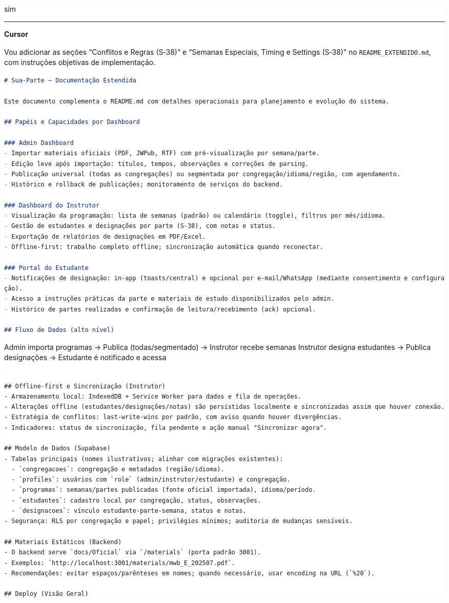 sim

---

**Cursor**

Vou adicionar as seções “Conflitos e Regras (S‑38)” e “Semanas Especiais, Timing e Settings (S‑38)” no `README_EXTENDIDO.md`, com instruções objetivas de implementação.

```markdown
# Sua-Parte — Documentação Estendida

Este documento complementa o README.md com detalhes operacionais para planejamento e evolução do sistema.

## Papéis e Capacidades por Dashboard

### Admin Dashboard
- Importar materiais oficiais (PDF, JWPub, RTF) com pré-visualização por semana/parte.
- Edição leve após importação: títulos, tempos, observações e correções de parsing.
- Publicação universal (todas as congregações) ou segmentada por congregação/idioma/região, com agendamento.
- Histórico e rollback de publicações; monitoramento de serviços do backend.

### Dashboard do Instrutor
- Visualização da programação: lista de semanas (padrão) ou calendário (toggle), filtros por mês/idioma.
- Gestão de estudantes e designações por parte (S-38), com notas e status.
- Exportação de relatórios de designações em PDF/Excel.
- Offline-first: trabalho completo offline; sincronização automática quando reconectar.

### Portal do Estudante
- Notificações de designação: in-app (toasts/central) e opcional por e-mail/WhatsApp (mediante consentimento e configuração).
- Acesso a instruções práticas da parte e materiais de estudo disponibilizados pelo admin.
- Histórico de partes realizadas e confirmação de leitura/recebimento (ack) opcional.

## Fluxo de Dados (alto nível)
```
Admin importa programas  ->  Publica (todas/segmentado)  ->  Instrutor recebe semanas
Instrutor designa estudantes  ->  Publica designações  ->  Estudante é notificado e acessa
```

## Offline-first e Sincronização (Instrutor)
- Armazenamento local: IndexedDB + Service Worker para dados e fila de operações.
- Alterações offline (estudantes/designações/notas) são persistidas localmente e sincronizadas assim que houver conexão.
- Estratégia de conflitos: last-write-wins por padrão, com aviso quando houver divergências.
- Indicadores: status de sincronização, fila pendente e ação manual "Sincronizar agora".

## Modelo de Dados (Supabase)
- Tabelas principais (nomes ilustrativos; alinhar com migrações existentes):
  - `congregacoes`: congregação e metadados (região/idioma).
  - `profiles`: usuários com `role` (admin/instrutor/estudante) e congregação.
  - `programas`: semanas/partes publicadas (fonte oficial importada), idioma/período.
  - `estudantes`: cadastro local por congregação, status, observações.
  - `designacoes`: vínculo estudante-parte-semana, status e notas.
- Segurança: RLS por congregação e papel; privilégios mínimos; auditoria de mudanças sensíveis.

## Materiais Estáticos (Backend)
- O backend serve `docs/Oficial` via `/materials` (porta padrão 3001).
- Exemplos: `http://localhost:3001/materials/mwb_E_202507.pdf`.
- Recomendações: evitar espaços/parênteses em nomes; quando necessário, usar encoding na URL (`%20`).

## Deploy (Visão Geral)
```